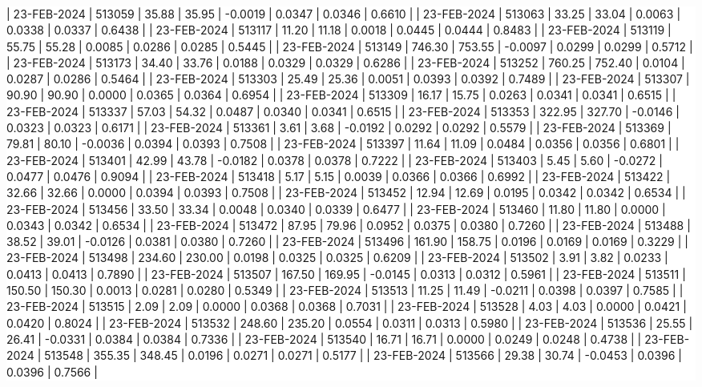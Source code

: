 | 23-FEB-2024 | 513059 | 35.88 | 35.95 | -0.0019 | 0.0347 | 0.0346 | 0.6610 |
| 23-FEB-2024 | 513063 | 33.25 | 33.04 | 0.0063 | 0.0338 | 0.0337 | 0.6438 |
| 23-FEB-2024 | 513117 | 11.20 | 11.18 | 0.0018 | 0.0445 | 0.0444 | 0.8483 |
| 23-FEB-2024 | 513119 | 55.75 | 55.28 | 0.0085 | 0.0286 | 0.0285 | 0.5445 |
| 23-FEB-2024 | 513149 | 746.30 | 753.55 | -0.0097 | 0.0299 | 0.0299 | 0.5712 |
| 23-FEB-2024 | 513173 | 34.40 | 33.76 | 0.0188 | 0.0329 | 0.0329 | 0.6286 |
| 23-FEB-2024 | 513252 | 760.25 | 752.40 | 0.0104 | 0.0287 | 0.0286 | 0.5464 |
| 23-FEB-2024 | 513303 | 25.49 | 25.36 | 0.0051 | 0.0393 | 0.0392 | 0.7489 |
| 23-FEB-2024 | 513307 | 90.90 | 90.90 | 0.0000 | 0.0365 | 0.0364 | 0.6954 |
| 23-FEB-2024 | 513309 | 16.17 | 15.75 | 0.0263 | 0.0341 | 0.0341 | 0.6515 |
| 23-FEB-2024 | 513337 | 57.03 | 54.32 | 0.0487 | 0.0340 | 0.0341 | 0.6515 |
| 23-FEB-2024 | 513353 | 322.95 | 327.70 | -0.0146 | 0.0323 | 0.0323 | 0.6171 |
| 23-FEB-2024 | 513361 | 3.61 | 3.68 | -0.0192 | 0.0292 | 0.0292 | 0.5579 |
| 23-FEB-2024 | 513369 | 79.81 | 80.10 | -0.0036 | 0.0394 | 0.0393 | 0.7508 |
| 23-FEB-2024 | 513397 | 11.64 | 11.09 | 0.0484 | 0.0356 | 0.0356 | 0.6801 |
| 23-FEB-2024 | 513401 | 42.99 | 43.78 | -0.0182 | 0.0378 | 0.0378 | 0.7222 |
| 23-FEB-2024 | 513403 | 5.45 | 5.60 | -0.0272 | 0.0477 | 0.0476 | 0.9094 |
| 23-FEB-2024 | 513418 | 5.17 | 5.15 | 0.0039 | 0.0366 | 0.0366 | 0.6992 |
| 23-FEB-2024 | 513422 | 32.66 | 32.66 | 0.0000 | 0.0394 | 0.0393 | 0.7508 |
| 23-FEB-2024 | 513452 | 12.94 | 12.69 | 0.0195 | 0.0342 | 0.0342 | 0.6534 |
| 23-FEB-2024 | 513456 | 33.50 | 33.34 | 0.0048 | 0.0340 | 0.0339 | 0.6477 |
| 23-FEB-2024 | 513460 | 11.80 | 11.80 | 0.0000 | 0.0343 | 0.0342 | 0.6534 |
| 23-FEB-2024 | 513472 | 87.95 | 79.96 | 0.0952 | 0.0375 | 0.0380 | 0.7260 |
| 23-FEB-2024 | 513488 | 38.52 | 39.01 | -0.0126 | 0.0381 | 0.0380 | 0.7260 |
| 23-FEB-2024 | 513496 | 161.90 | 158.75 | 0.0196 | 0.0169 | 0.0169 | 0.3229 |
| 23-FEB-2024 | 513498 | 234.60 | 230.00 | 0.0198 | 0.0325 | 0.0325 | 0.6209 |
| 23-FEB-2024 | 513502 | 3.91 | 3.82 | 0.0233 | 0.0413 | 0.0413 | 0.7890 |
| 23-FEB-2024 | 513507 | 167.50 | 169.95 | -0.0145 | 0.0313 | 0.0312 | 0.5961 |
| 23-FEB-2024 | 513511 | 150.50 | 150.30 | 0.0013 | 0.0281 | 0.0280 | 0.5349 |
| 23-FEB-2024 | 513513 | 11.25 | 11.49 | -0.0211 | 0.0398 | 0.0397 | 0.7585 |
| 23-FEB-2024 | 513515 | 2.09 | 2.09 | 0.0000 | 0.0368 | 0.0368 | 0.7031 |
| 23-FEB-2024 | 513528 | 4.03 | 4.03 | 0.0000 | 0.0421 | 0.0420 | 0.8024 |
| 23-FEB-2024 | 513532 | 248.60 | 235.20 | 0.0554 | 0.0311 | 0.0313 | 0.5980 |
| 23-FEB-2024 | 513536 | 25.55 | 26.41 | -0.0331 | 0.0384 | 0.0384 | 0.7336 |
| 23-FEB-2024 | 513540 | 16.71 | 16.71 | 0.0000 | 0.0249 | 0.0248 | 0.4738 |
| 23-FEB-2024 | 513548 | 355.35 | 348.45 | 0.0196 | 0.0271 | 0.0271 | 0.5177 |
| 23-FEB-2024 | 513566 | 29.38 | 30.74 | -0.0453 | 0.0396 | 0.0396 | 0.7566 |